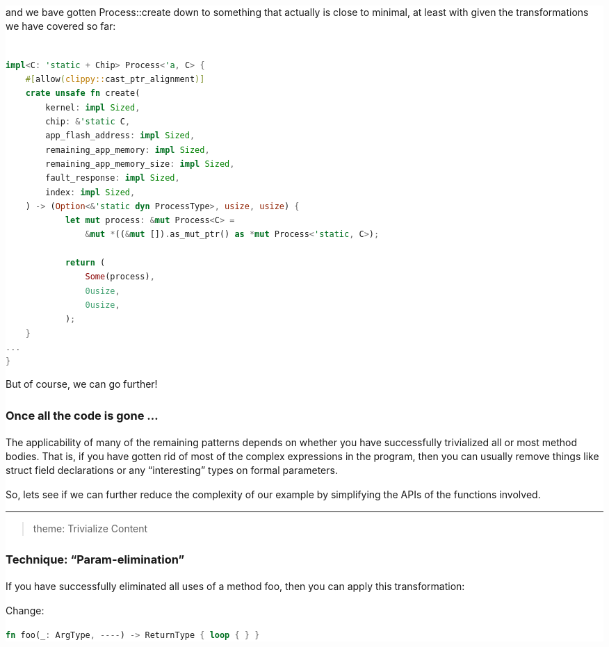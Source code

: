 and we bave gotten Process::create down to something that actually is close to minimal, at least with given the transformations we have covered so far:


```rust

impl<C: 'static + Chip> Process<'a, C> {
    #[allow(clippy::cast_ptr_alignment)]
    crate unsafe fn create(
        kernel: impl Sized,
        chip: &'static C,
        app_flash_address: impl Sized,
        remaining_app_memory: impl Sized,
        remaining_app_memory_size: impl Sized,
        fault_response: impl Sized,
        index: impl Sized,
    ) -> (Option<&'static dyn ProcessType>, usize, usize) {
            let mut process: &mut Process<C> =
                &mut *((&mut []).as_mut_ptr() as *mut Process<'static, C>);

            return (
                Some(process),
                0usize,
                0usize,
            );
    }
...
}
```

But of course, we can go further!

### Once all the code is gone …
The applicability of many of the remaining patterns depends on whether you have successfully trivialized all or most method bodies. That is, if you have gotten rid of most of the complex expressions in the program, then you can usually remove things like struct field declarations or any “interesting” types on formal parameters.

So, lets see if we can further reduce the complexity of our example by simplifying the APIs of the functions involved.

------
> theme: Trivialize Content

### Technique: “Param-elimination”
If you have successfully eliminated all uses of a method foo, then you can apply this transformation:

Change:

```rust
fn foo(_: ArgType, ----) -> ReturnType { loop { } }

```
